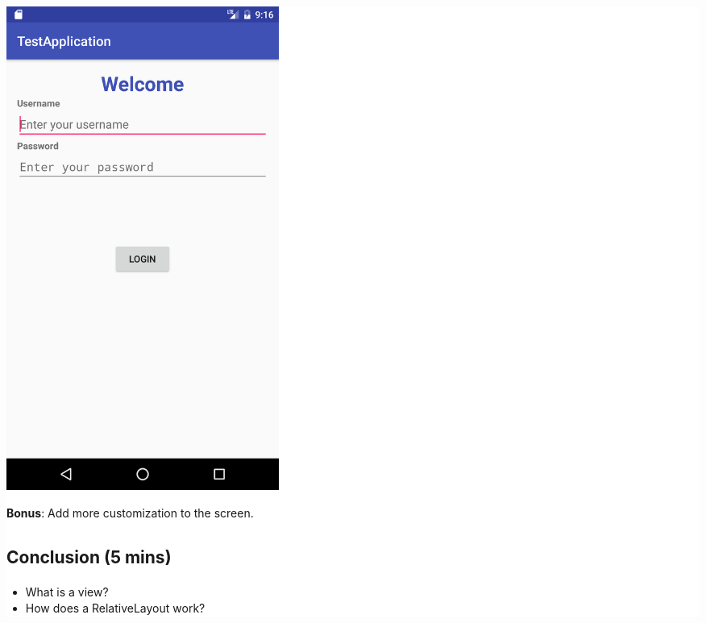 <img src = "./screenshots/screen.png" height = "600px"/>

**Bonus**: Add more customization to the screen.

## Conclusion (5 mins)
- What is a view?
- How does a RelativeLayout work?
